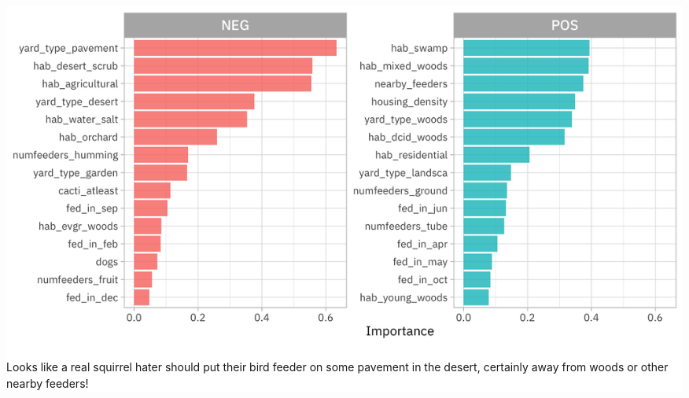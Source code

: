 <img src="index.markdown_strict_files/figure-markdown_strict/unnamed-chunk-20-1.png" width="1440" />

Looks like a real squirrel hater should put their bird feeder on some pavement in the desert, certainly away from woods or other nearby feeders!
